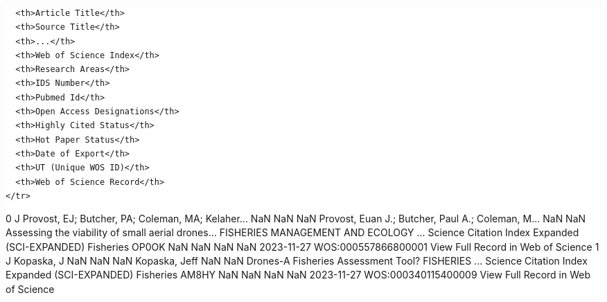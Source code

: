       <th>Article Title</th>
      <th>Source Title</th>
      <th>...</th>
      <th>Web of Science Index</th>
      <th>Research Areas</th>
      <th>IDS Number</th>
      <th>Pubmed Id</th>
      <th>Open Access Designations</th>
      <th>Highly Cited Status</th>
      <th>Hot Paper Status</th>
      <th>Date of Export</th>
      <th>UT (Unique WOS ID)</th>
      <th>Web of Science Record</th>
    </tr>
  </thead>
  <tbody>
    <tr>
      <th>0</th>
      <td>J</td>
      <td>Provost, EJ; Butcher, PA; Coleman, MA; Kelaher...</td>
      <td>NaN</td>
      <td>NaN</td>
      <td>NaN</td>
      <td>Provost, Euan J.; Butcher, Paul A.; Coleman, M...</td>
      <td>NaN</td>
      <td>NaN</td>
      <td>Assessing the viability of small aerial drones...</td>
      <td>FISHERIES MANAGEMENT AND ECOLOGY</td>
      <td>...</td>
      <td>Science Citation Index Expanded (SCI-EXPANDED)</td>
      <td>Fisheries</td>
      <td>OP0OK</td>
      <td>NaN</td>
      <td>NaN</td>
      <td>NaN</td>
      <td>NaN</td>
      <td>2023-11-27</td>
      <td>WOS:000557866800001</td>
      <td>View Full Record in Web of Science</td>
    </tr>
    <tr>
      <th>1</th>
      <td>J</td>
      <td>Kopaska, J</td>
      <td>NaN</td>
      <td>NaN</td>
      <td>NaN</td>
      <td>Kopaska, Jeff</td>
      <td>NaN</td>
      <td>NaN</td>
      <td>Drones-A Fisheries Assessment Tool?</td>
      <td>FISHERIES</td>
      <td>...</td>
      <td>Science Citation Index Expanded (SCI-EXPANDED)</td>
      <td>Fisheries</td>
      <td>AM8HY</td>
      <td>NaN</td>
      <td>NaN</td>
      <td>NaN</td>
      <td>NaN</td>
      <td>2023-11-27</td>
      <td>WOS:000340115400009</td>
      <td>View Full Record in Web of Science</td>
    </tr>
